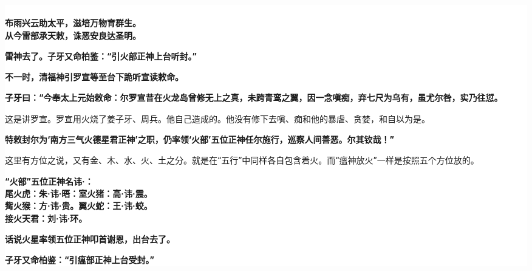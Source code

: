   </strong>
  <br/>
  <strong>
   布雨兴云助太平，滋培万物育群生。
  </strong>
  <br/>
  <strong>
   从今雷部承天敕，诛恶安良达圣明。
  </strong>
 </p>
 <p>
  <strong>
   雷神去了。子牙又命柏鉴：“引火部正神上台听封。”
  </strong>
 </p>
 <p>
  <strong>
   不一时，清福神引罗宣等至台下跪听宣读敕命。
  </strong>
 </p>
 <p>
  <strong>
   子牙曰：“今奉太上元始敕命：尔罗宣昔在火龙岛曾修无上之真，未跨青鸾之翼，因一念嗔痴，弃七尺为乌有，虽尤尔咎，实乃往愆。
  </strong>
 </p>
 <p>
  这是讲罗宣。罗宣用火烧了姜子牙、周兵。他自己造成的。他没有修下去嗔、痴和他的暴虐、贪婪，和自以为是。
 </p>
 <p>
  <strong>
   特敕封尔为‘南方三气火德星君正神’之职，仍率领‘火部’五位正神任尔施行，巡察人间善恶。尔其钦哉！”
  </strong>
 </p>
 <p>
  这里有方位之说，又有金、木、水、火、土之分。就是在“五行”中同样各自包含着火。而“瘟神放火”一样是按照五个方位放的。
 </p>
 <p>
  <strong>
   “火部”五位正神名讳·：
  </strong>
  <br/>
  <strong>
   尾火虎：朱·讳·晤：室火猪：高·讳·震。
  </strong>
  <br/>
  <strong>
   觜火猴：方·讳·贵。翼火蛇：王·讳·蛟。
  </strong>
  <br/>
  <strong>
   接火天君：刘·讳·环。
  </strong>
 </p>
 <p>
  <strong>
   话说火星率领五位正神叩首谢恩，出台去了。
  </strong>
 </p>
 <p>
  <strong>
   子牙又命柏鉴：“引瘟部正神上台受封。”
  </strong>
 </p>
 <p>